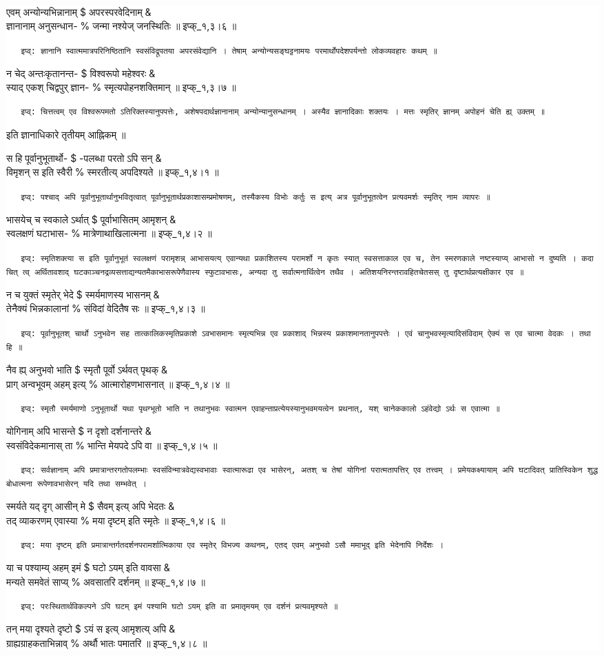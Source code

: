 एवम् अन्योन्यभिन्नानाम् $ अपरस्परवेदिनाम् &  
ज्ञानानाम् अनुसन्धान- % जन्मा नश्येज् जनस्थितिः ॥ इप्क्_१,३।६ ॥  
    
       इप्व्: ज्ञानानि स्वात्ममात्रपरिनिष्ठितानि स्वसंविद्रूपतया अपरसंवेद्यानि । तेषाम् अन्योन्यसङ्घट्टनामयः परमार्थोपदेशपर्यन्तो लोकव्यवहारः कथम् ॥  
    
न चेद् अन्तःकृतानन्त- $ विश्वरूपो महेश्वरः &  
स्याद् एकश् चिद्वपुर् ज्ञान- % स्मृत्यपोहनशक्तिमान् ॥ इप्क्_१,३।७ ॥  
    
       इप्व्: चित्तत्वम् एव विश्वरूपमतो ऽतिरिक्तस्यानुपपत्तेः, अशेषपदार्थज्ञानानाम् अन्योन्यानुसन्धानम् । अस्यैव ज्ञानादिकाः शक्तयः । मत्तः स्मृतिर् ज्ञानम् अपोहनं चेति ह्य् उक्तम् ॥  
    
इति ज्ञानाधिकारे तृतीयम् आह्निकम् ॥

स हि पूर्वानुभूतार्थो- $ -पलब्धा परतो ऽपि सन् &  
विमृशन् स इति स्वैरी % स्मरतीत्य् अपदिश्यते ॥ इप्क्_१,४।१ ॥  
    
       इप्व्: पश्चाद् अपि पूर्वानुभूतार्थानुभवितृत्वात् पूर्वानुभूतार्थप्रकाशासम्प्रमोषणम्, तस्यैकस्य विभोः कर्तुः स इत्य् अत्र पूर्वानुभूतत्वेन प्रत्यवमर्शः स्मृतिर् नाम व्यापरः ॥  
    
भासयेच् च स्वकाले ऽर्थात् $ पूर्वाभासितम् आमृशन् &  
स्वलक्षणं घटाभास- % मात्रेणाथाखिलात्मना ॥ इप्क्_१,४।२ ॥  
    
       इप्व्: स्मृतिशक्त्या स इति पूर्वानुभूतं स्वलक्षणं परामृशन्न् आभासयत्य् एवान्यथा प्रकाशितस्य परामर्शो न कृतः स्यात् स्वसत्ताकाल एव च, तेन स्मरणकाले नष्टस्याप्य् आभासो न दुष्यति । कदा चित् त्व् अर्थितावशाद् घटकाञ्चनद्रव्यसत्ताद्यन्यतमैकाभासरूपेणैवास्य स्फुटावभासः, अन्यदा तु सर्वात्मनार्थित्वेन तथैव । अतिशयनिरन्तरावहितचेतसस् तु दृष्टार्थप्रत्यक्षीकार एव ॥  
    
न च युक्तं स्मृतेर् भेदे $ स्मर्यमाणस्य भासनम् &  
तेनैक्यं भिन्नकालानां % संविदां वेदितैष सः ॥ इप्क्_१,४।३ ॥  
    
       इप्व्: पूर्वानुभूतश् चार्थो ऽनुभवेन सह तात्कालिकस्मृतिप्रकाशे ऽवभासमानः स्मृत्यभिन्न एव प्रकाशाद् भिन्नस्य प्रकाशमानतानुपपत्तेः । एवं चानुभवस्मृत्यादिसंविदाम् ऐक्यं स एव चात्मा वेदकः । तथा हि ॥  
    
नैव ह्य् अनुभवो भाति $ स्मृतौ पूर्वो ऽर्थवत् पृथक् &  
प्राग् अन्वभूवम् अहम् इत्य् % आत्मारोहणभासनात् ॥ इप्क्_१,४।४ ॥  
    
       इप्व्: स्मृतौ स्मर्यमाणो ऽनुभूतार्थो यथा पृथग्भूतो भाति न तथानुभवः स्वात्मन एवाहन्ताप्रत्येयस्यानुभवमयत्वेन प्रथनात्, यश् चानेककालो ऽहंवेद्यो ऽर्थः स एवात्मा ॥  
    
योगिनाम् अपि भासन्ते $ न दृशो दर्शनान्तरे &  
स्वसंविदेकमानास् ता % भान्ति मेयपदे ऽपि वा ॥ इप्क्_१,४।५ ॥  
    
       इप्व्: सर्वज्ञानाम् अपि प्रमात्रान्तरगतोपलम्भाः स्वसंविन्मात्रवेद्यस्वभावाः स्वात्मारूढा एव भासेरन्, अतश् च तेषां योगिनां परात्मतापत्तिर् एव तत्त्वम् । प्रमेयकक्ष्यायाम् अपि घटादिवत् प्रातिस्विकेन शुद्धबोधात्मना रूपेणावभासेरन् यदि तथा सम्भवेत् ।  
    
स्मर्यते यद् दृग् आसीन् मे $ सैवम् इत्य् अपि भेदतः &  
तद् व्याकरणम् एवास्या % मया दृष्टम् इति स्मृतेः ॥ इप्क्_१,४।६ ॥  
    
       इप्व्: मया दृष्टम् इति प्रमात्रान्तर्गतदर्शनपरामर्शात्मिकाया एव स्मृतेर् विभज्य कथनम्, एतद् एवम् अनुभवो ऽसौ ममाभूद् इति भेदेनापि निर्देशः ।  
    
या च पश्याम्य् अहम् इमं $ घटो ऽयम् इति वावसा &  
मन्यते समवेतं साप्य् % अवसातरि दर्शनम् ॥ इप्क्_१,४।७ ॥  
    
       इप्व्: परःस्थितार्थविकल्पने ऽपि घटम् इमं पश्यामि घटो ऽयम् इति वा प्रमातृमयम् एव दर्शनं प्रत्यवमृश्यते ॥  
    
तन् मया दृश्यते दृष्टो $ ऽयं स इत्य् आमृशत्य् अपि &  
ग्राह्यग्राहकताभिन्नाव् % अर्थौ भातः पमातरि ॥ इप्क्_१,४।८ ॥  
    